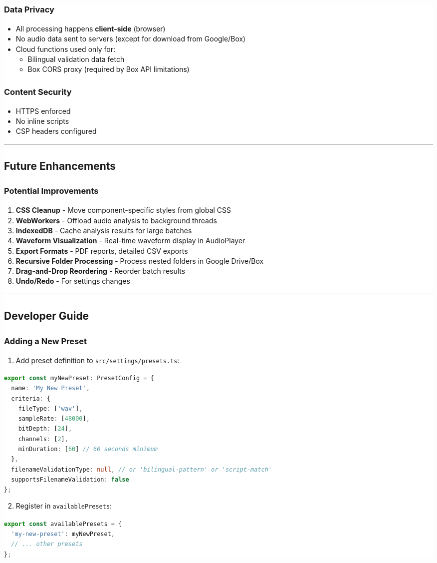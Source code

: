### Data Privacy
- All processing happens **client-side** (browser)
- No audio data sent to servers (except for download from Google/Box)
- Cloud functions used only for:
  - Bilingual validation data fetch
  - Box CORS proxy (required by Box API limitations)

### Content Security
- HTTPS enforced
- No inline scripts
- CSP headers configured

---

## Future Enhancements

### Potential Improvements
1. **CSS Cleanup** - Move component-specific styles from global CSS
2. **WebWorkers** - Offload audio analysis to background threads
3. **IndexedDB** - Cache analysis results for large batches
4. **Waveform Visualization** - Real-time waveform display in AudioPlayer
5. **Export Formats** - PDF reports, detailed CSV exports
6. **Recursive Folder Processing** - Process nested folders in Google Drive/Box
7. **Drag-and-Drop Reordering** - Reorder batch results
8. **Undo/Redo** - For settings changes

---

## Developer Guide

### Adding a New Preset

1. Add preset definition to `src/settings/presets.ts`:
```typescript
export const myNewPreset: PresetConfig = {
  name: 'My New Preset',
  criteria: {
    fileType: ['wav'],
    sampleRate: [48000],
    bitDepth: [24],
    channels: [2],
    minDuration: [60] // 60 seconds minimum
  },
  filenameValidationType: null, // or 'bilingual-pattern' or 'script-match'
  supportsFilenameValidation: false
};
```

2. Register in `availablePresets`:
```typescript
export const availablePresets = {
  'my-new-preset': myNewPreset,
  // ... other presets
};
```
